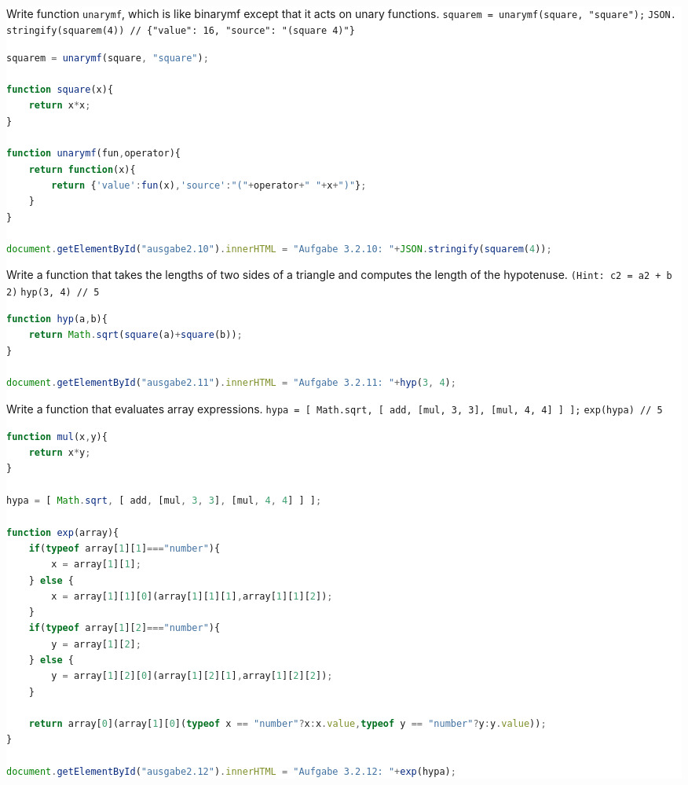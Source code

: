 Write function `unarymf`, which is like binarymf except that it acts on unary functions.
`squarem = unarymf(square, "square");`
`JSON.stringify(squarem(4)) // {"value": 16, "source": "(square 4)"}`

```js
squarem = unarymf(square, "square");

function square(x){
    return x*x;
}

function unarymf(fun,operator){
    return function(x){
        return {'value':fun(x),'source':"("+operator+" "+x+")"};
    }
}

document.getElementById("ausgabe2.10").innerHTML = "Aufgabe 3.2.10: "+JSON.stringify(squarem(4));
```

Write a function that takes the lengths of two sides of a triangle and computes the length of the hypotenuse. `(Hint: c2 = a2 + b2)`
`hyp(3, 4) // 5`

```js
function hyp(a,b){
    return Math.sqrt(square(a)+square(b));
}

document.getElementById("ausgabe2.11").innerHTML = "Aufgabe 3.2.11: "+hyp(3, 4);
```

Write a function that evaluates array expressions.
`hypa = [ Math.sqrt, [ add, [mul, 3, 3], [mul, 4, 4] ] ];`
`exp(hypa) // 5`

```js
function mul(x,y){
    return x*y;
}

hypa = [ Math.sqrt, [ add, [mul, 3, 3], [mul, 4, 4] ] ];

function exp(array){
    if(typeof array[1][1]==="number"){
        x = array[1][1];
    } else {
        x = array[1][1][0](array[1][1][1],array[1][1][2]);
    }
    if(typeof array[1][2]==="number"){
        y = array[1][2];
    } else {
        y = array[1][2][0](array[1][2][1],array[1][2][2]);
    }

    return array[0](array[1][0](typeof x == "number"?x:x.value,typeof y == "number"?y:y.value));   
}

document.getElementById("ausgabe2.12").innerHTML = "Aufgabe 3.2.12: "+exp(hypa);
```
